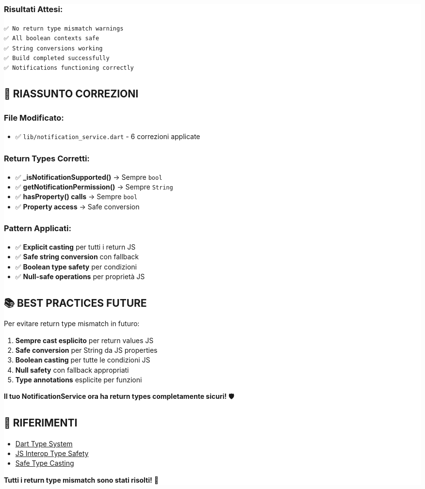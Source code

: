 ### **Risultati Attesi:**
```
✅ No return type mismatch warnings
✅ All boolean contexts safe
✅ String conversions working
✅ Build completed successfully
✅ Notifications functioning correctly
```

## 🎉 **RIASSUNTO CORREZIONI**

### **File Modificato:**
- ✅ `lib/notification_service.dart` - 6 correzioni applicate

### **Return Types Corretti:**
- ✅ **_isNotificationSupported()** → Sempre `bool`
- ✅ **getNotificationPermission()** → Sempre `String`
- ✅ **hasProperty() calls** → Sempre `bool`
- ✅ **Property access** → Safe conversion

### **Pattern Applicati:**
- ✅ **Explicit casting** per tutti i return JS
- ✅ **Safe string conversion** con fallback
- ✅ **Boolean type safety** per condizioni
- ✅ **Null-safe operations** per proprietà JS

## 📚 **BEST PRACTICES FUTURE**

Per evitare return type mismatch in futuro:

1. **Sempre cast esplicito** per return values JS
2. **Safe conversion** per String da JS properties
3. **Boolean casting** per tutte le condizioni JS
4. **Null safety** con fallback appropriati
5. **Type annotations** esplicite per funzioni

**Il tuo NotificationService ora ha return types completamente sicuri!** 🛡️

## 🔗 **RIFERIMENTI**

- [Dart Type System](https://dart.dev/guides/language/type-system)
- [JS Interop Type Safety](https://dart.dev/web/js-interop)
- [Safe Type Casting](https://dart.dev/guides/language/language-tour#type-test-operators)

**Tutti i return type mismatch sono stati risolti!** 🎯
